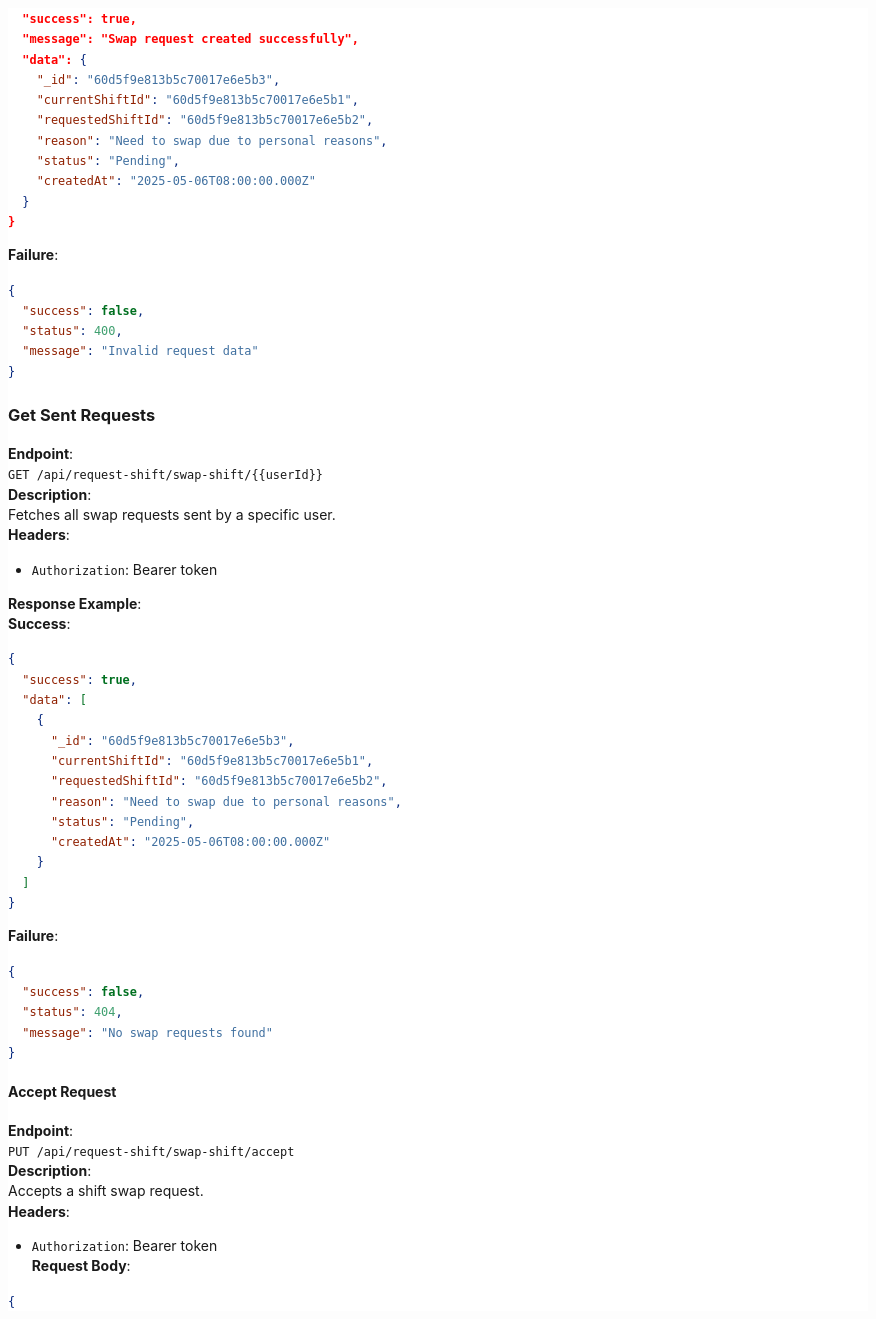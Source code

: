   ```json
    "success": true,
    "message": "Swap request created successfully",
    "data": {
      "_id": "60d5f9e813b5c70017e6e5b3",
      "currentShiftId": "60d5f9e813b5c70017e6e5b1",
      "requestedShiftId": "60d5f9e813b5c70017e6e5b2",
      "reason": "Need to swap due to personal reasons",
      "status": "Pending",
      "createdAt": "2025-05-06T08:00:00.000Z"
    }
  }
  ```
  **Failure**:
  ```json
  {
    "success": false,
    "status": 400,
    "message": "Invalid request data"
  }
  ```

### Get Sent Requests  
  **Endpoint**:  
  `GET /api/request-shift/swap-shift/{{userId}}`  
  **Description**:  
  Fetches all swap requests sent by a specific user.  
  **Headers**:  
  - `Authorization`: Bearer token  

  **Response Example**:  
  **Success**:
  ```json
  {
    "success": true,
    "data": [
      {
        "_id": "60d5f9e813b5c70017e6e5b3",
        "currentShiftId": "60d5f9e813b5c70017e6e5b1",
        "requestedShiftId": "60d5f9e813b5c70017e6e5b2",
        "reason": "Need to swap due to personal reasons",
        "status": "Pending",
        "createdAt": "2025-05-06T08:00:00.000Z"
      }
    ]
  }
  ```
  **Failure**:
  ```json
  {
    "success": false,
    "status": 404,
    "message": "No swap requests found"
  }
  ```
#### Accept Request
**Endpoint**:  
`PUT /api/request-shift/swap-shift/accept`  
**Description**:  
Accepts a shift swap request.  
**Headers**:  
- `Authorization`: Bearer token  
**Request Body**:
```json
{
```